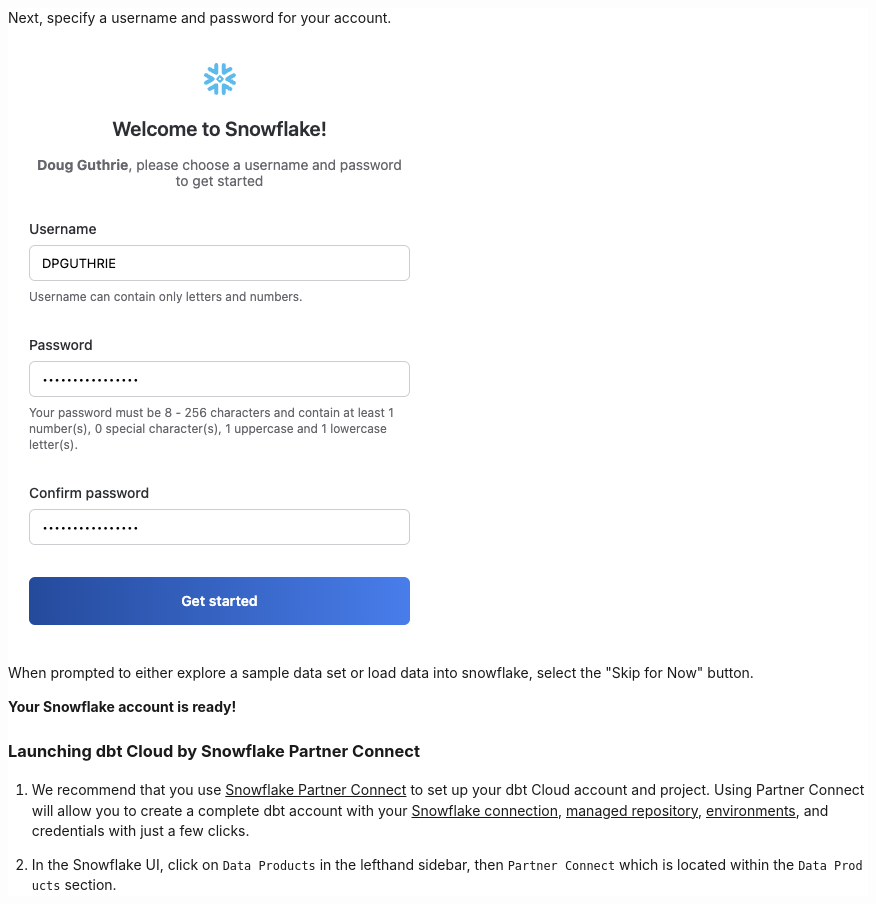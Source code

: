 Next, specify a username and password for your account.

![Snowflake Activate Account](assets/snowflake_username_password.png)<br>

When prompted to either explore a sample data set or load data into snowflake, select the "Skip for Now" button.

**Your Snowflake account is ready!**

### Launching dbt Cloud by Snowflake Partner Connect

1. We recommend that you use [Snowflake Partner Connect](https://docs.snowflake.com/en/user-guide/ecosystem-partner-connect.html) to set up your dbt Cloud account and project. Using Partner Connect will allow you to create a complete dbt account with your [Snowflake connection](https://docs.getdbt.com/docs/dbt-cloud/cloud-configuring-dbt-cloud/connecting-your-database#connecting-to-snowflake), [managed repository](https://docs.getdbt.com/docs/dbt-cloud/cloud-configuring-dbt-cloud/cloud-using-a-managed-repository), [environments](https://docs.getdbt.com/docs/guides/managing-environments), and credentials with just a few clicks.

2. In the Snowflake UI, click on `Data Products` in the lefthand sidebar, then `Partner Connect` which is located within the `Data Products` section. <br>
